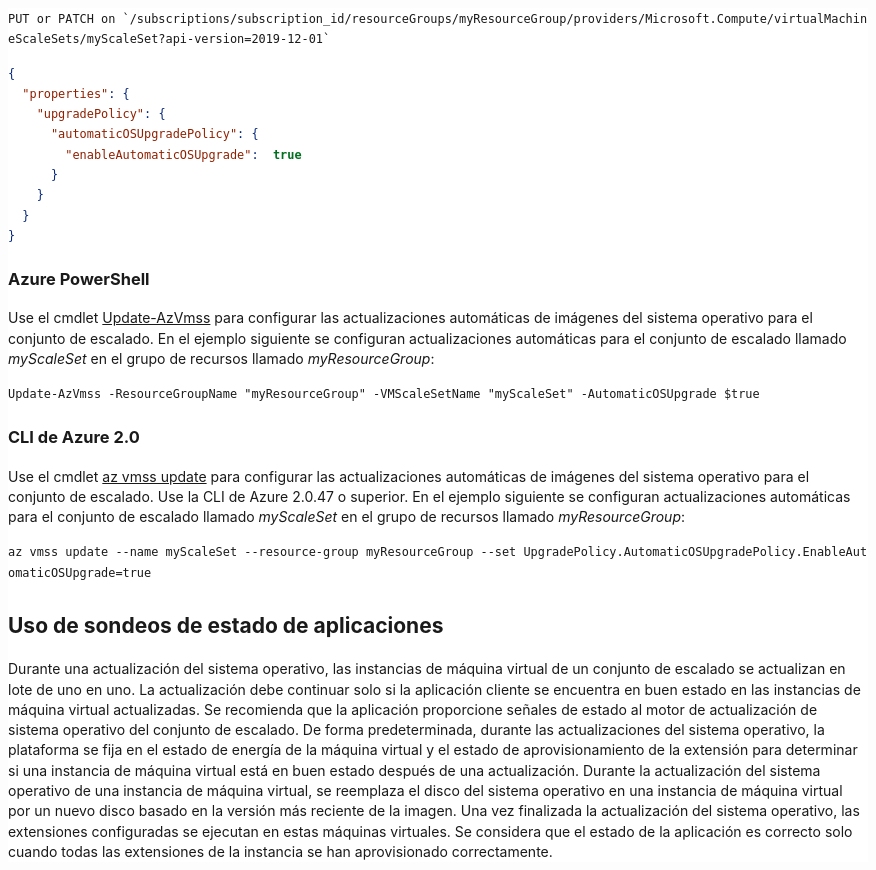 ```
PUT or PATCH on `/subscriptions/subscription_id/resourceGroups/myResourceGroup/providers/Microsoft.Compute/virtualMachineScaleSets/myScaleSet?api-version=2019-12-01`
```

```json
{
  "properties": {
    "upgradePolicy": {
      "automaticOSUpgradePolicy": {
        "enableAutomaticOSUpgrade":  true
      }
    }
  }
}
```

### <a name="azure-powershell"></a>Azure PowerShell
Use el cmdlet [Update-AzVmss](/powershell/module/az.compute/update-azvmss) para configurar las actualizaciones automáticas de imágenes del sistema operativo para el conjunto de escalado. En el ejemplo siguiente se configuran actualizaciones automáticas para el conjunto de escalado llamado *myScaleSet* en el grupo de recursos llamado *myResourceGroup*:

```azurepowershell-interactive
Update-AzVmss -ResourceGroupName "myResourceGroup" -VMScaleSetName "myScaleSet" -AutomaticOSUpgrade $true
```

### <a name="azure-cli-20"></a>CLI de Azure 2.0
Use el cmdlet [az vmss update](/cli/azure/vmss#az-vmss-update) para configurar las actualizaciones automáticas de imágenes del sistema operativo para el conjunto de escalado. Use la CLI de Azure 2.0.47 o superior. En el ejemplo siguiente se configuran actualizaciones automáticas para el conjunto de escalado llamado *myScaleSet* en el grupo de recursos llamado *myResourceGroup*:

```azurecli-interactive
az vmss update --name myScaleSet --resource-group myResourceGroup --set UpgradePolicy.AutomaticOSUpgradePolicy.EnableAutomaticOSUpgrade=true
```

## <a name="using-application-health-probes"></a>Uso de sondeos de estado de aplicaciones

Durante una actualización del sistema operativo, las instancias de máquina virtual de un conjunto de escalado se actualizan en lote de uno en uno. La actualización debe continuar solo si la aplicación cliente se encuentra en buen estado en las instancias de máquina virtual actualizadas. Se recomienda que la aplicación proporcione señales de estado al motor de actualización de sistema operativo del conjunto de escalado. De forma predeterminada, durante las actualizaciones del sistema operativo, la plataforma se fija en el estado de energía de la máquina virtual y el estado de aprovisionamiento de la extensión para determinar si una instancia de máquina virtual está en buen estado después de una actualización. Durante la actualización del sistema operativo de una instancia de máquina virtual, se reemplaza el disco del sistema operativo en una instancia de máquina virtual por un nuevo disco basado en la versión más reciente de la imagen. Una vez finalizada la actualización del sistema operativo, las extensiones configuradas se ejecutan en estas máquinas virtuales. Se considera que el estado de la aplicación es correcto solo cuando todas las extensiones de la instancia se han aprovisionado correctamente.
